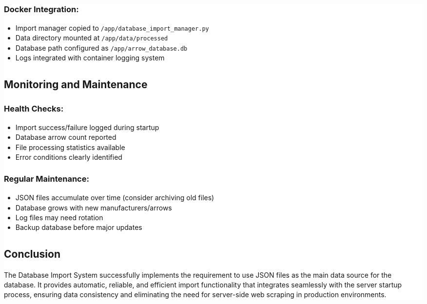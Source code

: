### Docker Integration:
- Import manager copied to `/app/database_import_manager.py`
- Data directory mounted at `/app/data/processed`
- Database path configured as `/app/arrow_database.db`
- Logs integrated with container logging system

## Monitoring and Maintenance

### Health Checks:
- Import success/failure logged during startup
- Database arrow count reported
- File processing statistics available
- Error conditions clearly identified

### Regular Maintenance:
- JSON files accumulate over time (consider archiving old files)
- Database grows with new manufacturers/arrows
- Log files may need rotation
- Backup database before major updates

## Conclusion

The Database Import System successfully implements the requirement to use JSON files as the main data source for the database. It provides automatic, reliable, and efficient import functionality that integrates seamlessly with the server startup process, ensuring data consistency and eliminating the need for server-side web scraping in production environments.